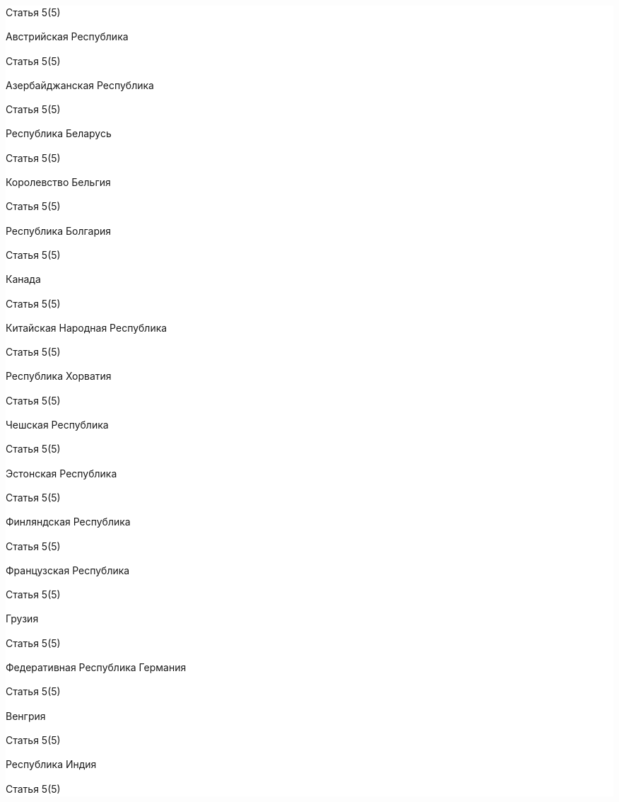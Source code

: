 Статья 5(5)

Австрийская Республика

Статья 5(5)

Азербайджанская Республика

Статья 5(5)

Республика Беларусь

Статья 5(5)

Королевство Бельгия

Статья 5(5)

Республика Болгария

Статья 5(5)

Канада

Статья 5(5)

Китайская Народная Республика

Статья 5(5)

Республика Хорватия

Статья 5(5)

Чешская Республика

Статья 5(5)

Эстонская Республика

Статья 5(5)

Финляндская Республика

Статья 5(5)

Французская Республика

Статья 5(5)

Грузия

Статья 5(5)

Федеративная Республика Германия

Статья 5(5)

Венгрия

Статья 5(5)

Республика Индия

Статья 5(5)
